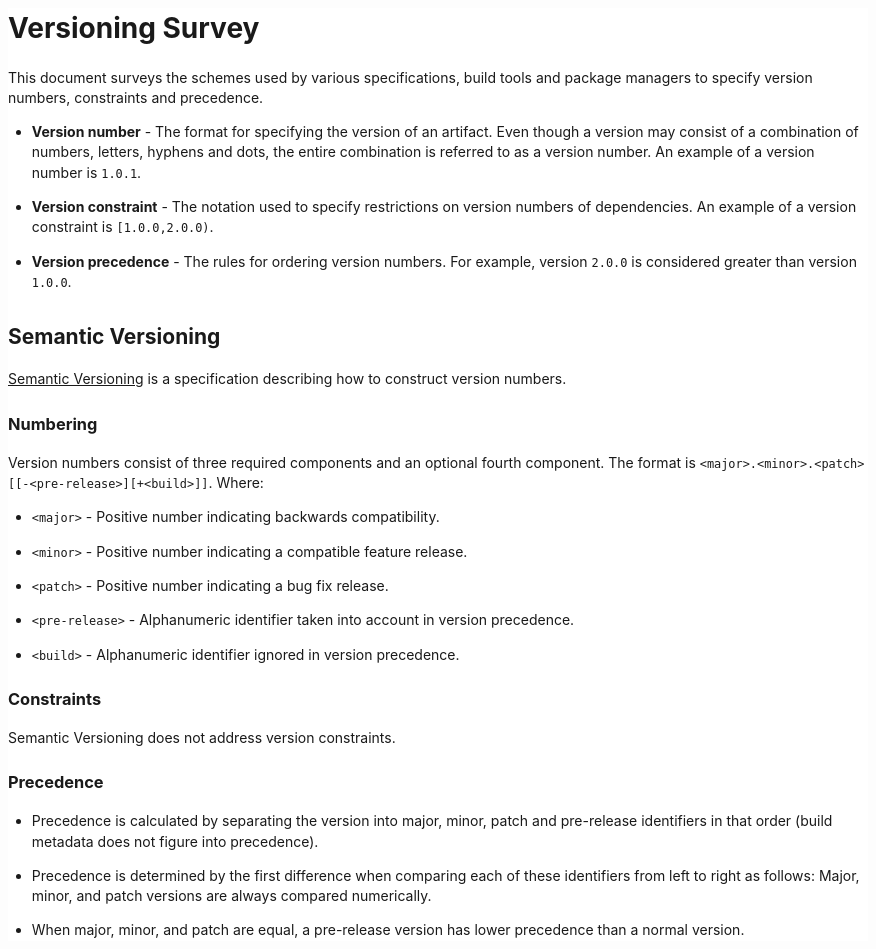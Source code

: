 # Versioning Survey

This document surveys the schemes used by various specifications, build tools and package managers to specify 
version numbers, constraints and precedence.

- **Version number** - The format for specifying the version of an artifact. Even though a version may consist
of a combination of numbers, letters, hyphens and dots, the entire combination is referred to as a version number.
An example of a version number is `1.0.1`.

- **Version constraint** - The notation used to specify restrictions on version numbers of dependencies. An example
of a version constraint is `[1.0.0,2.0.0)`.

- **Version precedence** - The rules for ordering version numbers. For example, version `2.0.0` is considered greater
than version `1.0.0`.

## Semantic Versioning
[Semantic Versioning](https://semver.org/) is a specification describing how to construct version numbers.

### Numbering
Version numbers consist of three required components and an optional fourth component. The format is
`<major>.<minor>.<patch>[[-<pre-release>][+<build>]]`. Where:

- `<major>` - Positive number indicating backwards compatibility.

- `<minor>` - Positive number indicating a compatible feature release.

- `<patch>` - Positive number indicating a bug fix release.

- `<pre-release>` - Alphanumeric identifier taken into account in version precedence.

- `<build>` - Alphanumeric identifier ignored in version precedence.

### Constraints
Semantic Versioning does not address version constraints.

### Precedence
- Precedence is calculated by separating the version into major, minor, patch and pre-release identifiers in that order
(build metadata does not figure into precedence).

- Precedence is determined by the first difference when comparing each of these identifiers from left to right as
follows: Major, minor, and patch versions are always compared numerically.

- When major, minor, and patch are equal, a pre-release version has lower precedence than a normal version.
